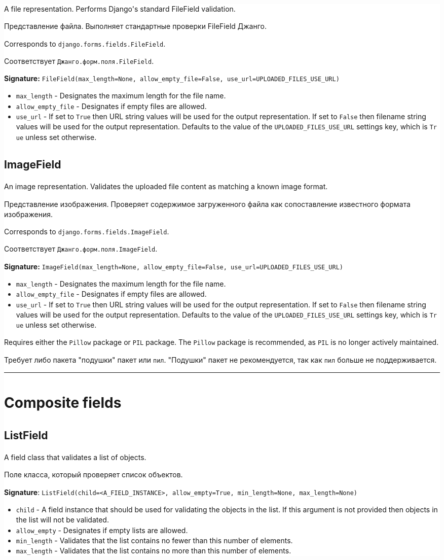 A file representation.  Performs Django's standard FileField validation.

Представление файла. Выполняет стандартные проверки FileField Джанго.

Corresponds to `django.forms.fields.FileField`.

Соответствует `Джанго.форм.поля.FileField`.

**Signature:** `FileField(max_length=None, allow_empty_file=False, use_url=UPLOADED_FILES_USE_URL)`

 - `max_length` - Designates the maximum length for the file name.
 - `allow_empty_file` - Designates if empty files are allowed.
- `use_url` - If set to `True` then URL string values will be used for the output representation. If set to `False` then filename string values will be used for the output representation. Defaults to the value of the `UPLOADED_FILES_USE_URL` settings key, which is `True` unless set otherwise.

## ImageField

An image representation. Validates the uploaded file content as matching a known image format.

Представление изображения. Проверяет содержимое загруженного файла как сопоставление известного формата изображения.

Corresponds to `django.forms.fields.ImageField`.

Соответствует `Джанго.форм.поля.ImageField`.

**Signature:** `ImageField(max_length=None, allow_empty_file=False, use_url=UPLOADED_FILES_USE_URL)`

 - `max_length` - Designates the maximum length for the file name.
 - `allow_empty_file` - Designates if empty files are allowed.
- `use_url` - If set to `True` then URL string values will be used for the output representation. If set to `False` then filename string values will be used for the output representation. Defaults to the value of the `UPLOADED_FILES_USE_URL` settings key, which is `True` unless set otherwise.

Requires either the `Pillow` package or `PIL` package.  The `Pillow` package is recommended, as `PIL` is no longer actively maintained.

Требует либо пакета "подушки" пакет или `пил`. "Подушки" пакет не рекомендуется, так как `пил` больше не поддерживается.

---

# Composite fields

## ListField

A field class that validates a list of objects.

Поле класса, который проверяет список объектов.

**Signature**: `ListField(child=<A_FIELD_INSTANCE>, allow_empty=True, min_length=None, max_length=None)`

- `child` - A field instance that should be used for validating the objects in the list. If this argument is not provided then objects in the list will not be validated.
- `allow_empty` - Designates if empty lists are allowed.
- `min_length` - Validates that the list contains no fewer than this number of elements.
- `max_length` - Validates that the list contains no more than this number of elements.
